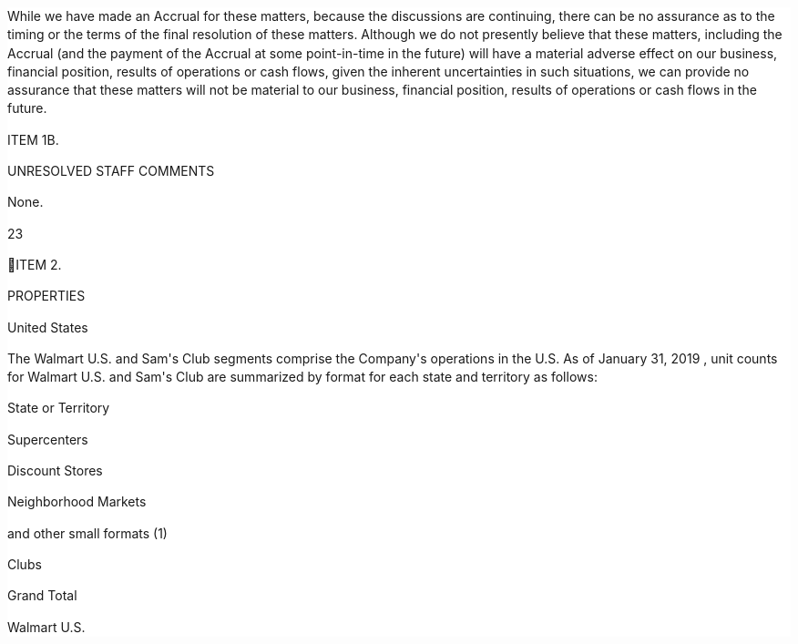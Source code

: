 While we have made an Accrual for these matters, because the discussions are continuing, there can be no assurance as to the timing or the terms of the final resolution of these matters. Although we do
not presently believe that these matters, including the Accrual (and the payment of the Accrual at some point-in-time in the future) will have a material adverse effect on our business, financial position,
results of operations or cash flows, given the inherent uncertainties in such situations, we can provide no assurance that these matters will not be material to our business, financial position, results of
operations or cash flows in the future.

ITEM
1B.

UNRESOLVED
STAFF
COMMENTS

None.

23

ITEM
2.

PROPERTIES

United
States

The Walmart U.S. and Sam's Club segments comprise the Company's operations in the U.S. As of January 31, 2019 , unit counts for Walmart U.S. and Sam's Club are summarized by format for each
state and territory as follows:

State
or
Territory

Supercenters

Discount
Stores

Neighborhood
Markets

and
other
small
formats
(1)

Clubs

Grand
Total

Walmart
U.S.

